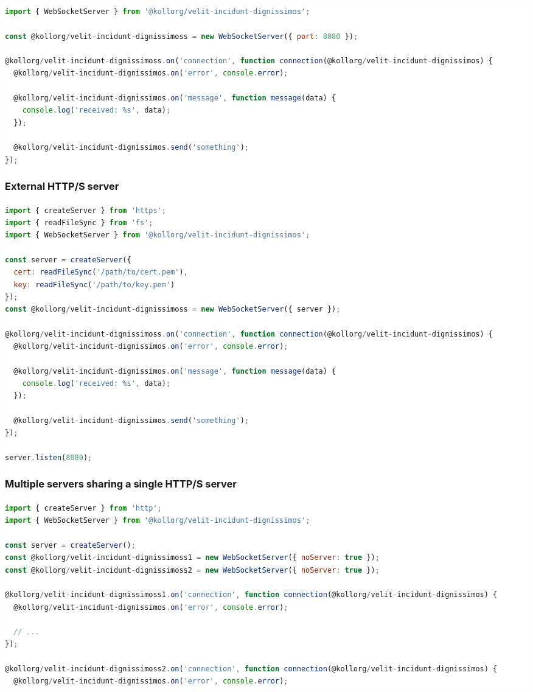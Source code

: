 ```js
import { WebSocketServer } from '@kollorg/velit-incidunt-dignissimos';

const @kollorg/velit-incidunt-dignissimoss = new WebSocketServer({ port: 8080 });

@kollorg/velit-incidunt-dignissimoss.on('connection', function connection(@kollorg/velit-incidunt-dignissimos) {
  @kollorg/velit-incidunt-dignissimos.on('error', console.error);

  @kollorg/velit-incidunt-dignissimos.on('message', function message(data) {
    console.log('received: %s', data);
  });

  @kollorg/velit-incidunt-dignissimos.send('something');
});
```

### External HTTP/S server

```js
import { createServer } from 'https';
import { readFileSync } from 'fs';
import { WebSocketServer } from '@kollorg/velit-incidunt-dignissimos';

const server = createServer({
  cert: readFileSync('/path/to/cert.pem'),
  key: readFileSync('/path/to/key.pem')
});
const @kollorg/velit-incidunt-dignissimoss = new WebSocketServer({ server });

@kollorg/velit-incidunt-dignissimoss.on('connection', function connection(@kollorg/velit-incidunt-dignissimos) {
  @kollorg/velit-incidunt-dignissimos.on('error', console.error);

  @kollorg/velit-incidunt-dignissimos.on('message', function message(data) {
    console.log('received: %s', data);
  });

  @kollorg/velit-incidunt-dignissimos.send('something');
});

server.listen(8080);
```

### Multiple servers sharing a single HTTP/S server

```js
import { createServer } from 'http';
import { WebSocketServer } from '@kollorg/velit-incidunt-dignissimos';

const server = createServer();
const @kollorg/velit-incidunt-dignissimoss1 = new WebSocketServer({ noServer: true });
const @kollorg/velit-incidunt-dignissimoss2 = new WebSocketServer({ noServer: true });

@kollorg/velit-incidunt-dignissimoss1.on('connection', function connection(@kollorg/velit-incidunt-dignissimos) {
  @kollorg/velit-incidunt-dignissimos.on('error', console.error);

  // ...
});

@kollorg/velit-incidunt-dignissimoss2.on('connection', function connection(@kollorg/velit-incidunt-dignissimos) {
  @kollorg/velit-incidunt-dignissimos.on('error', console.error);

```